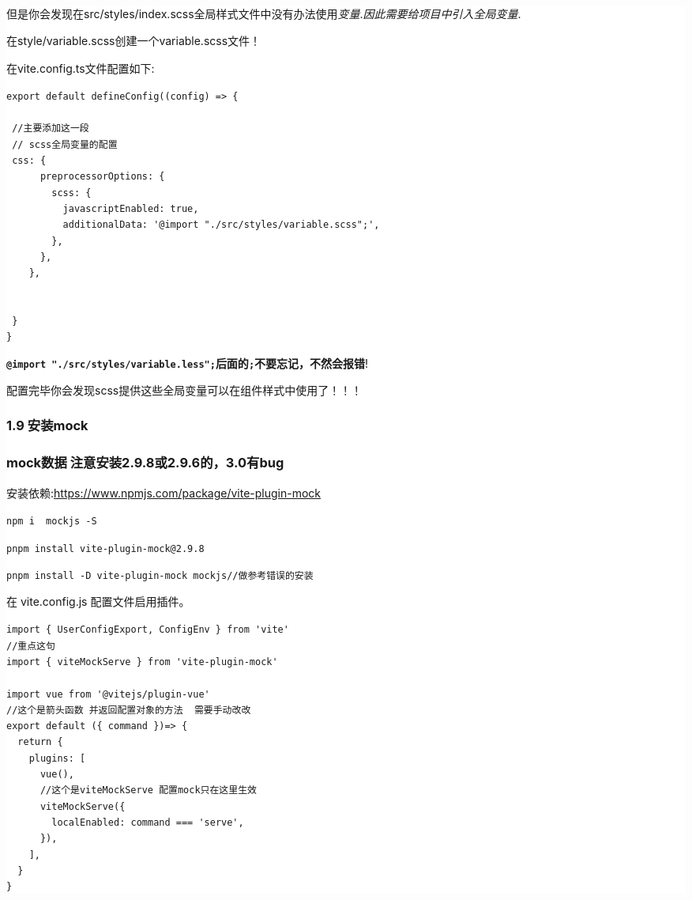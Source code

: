    但是你会发现在src/styles/index.scss全局样式文件中没有办法使用$变量.因此需要给项目中引入全局变量$.
   
   在style/variable.scss创建一个variable.scss文件！
   
   在vite.config.ts文件配置如下:
   
   ```
   export default defineConfig((config) => {
   	
   	//主要添加这一段
   	// scss全局变量的配置
   	css: {
         preprocessorOptions: {
           scss: {
             javascriptEnabled: true,
             additionalData: '@import "./src/styles/variable.scss";',
           },
         },
       },
       
       
   	}
   }
   ```
   
   **`@import "./src/styles/variable.less";`后面的`;`不要忘记，不然会报错**!
   
   配置完毕你会发现scss提供这些全局变量可以在组件样式中使用了！！！
   
   ### 1.9  安装mock
   
   ### mock数据  注意安装2.9.8或2.9.6的，3.0有bug
   
   安装依赖:https://www.npmjs.com/package/vite-plugin-mock
   
   ```
   npm i  mockjs -S
   ```
   
   ```
   pnpm install vite-plugin-mock@2.9.8
   ```
   
   
   
   ```
   pnpm install -D vite-plugin-mock mockjs//做参考错误的安装
   ```
   
   在 vite.config.js 配置文件启用插件。
   
   ```
   import { UserConfigExport, ConfigEnv } from 'vite'
   //重点这句  
   import { viteMockServe } from 'vite-plugin-mock'
   
   import vue from '@vitejs/plugin-vue'
   //这个是箭头函数 并返回配置对象的方法  需要手动改改
   export default ({ command })=> {
     return {
       plugins: [
         vue(),
         //这个是viteMockServe 配置mock只在这里生效
         viteMockServe({
           localEnabled: command === 'serve',
         }),
       ],	
     }
   }
   ```
   